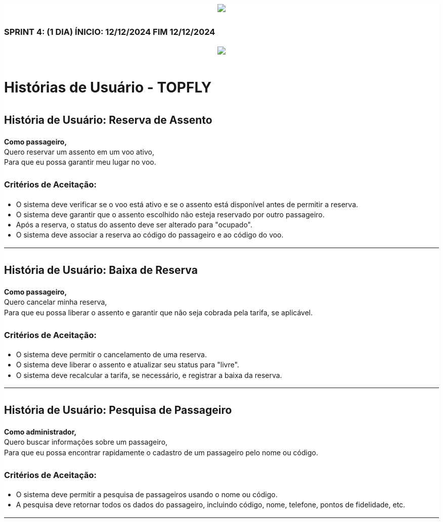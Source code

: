  <div align="center">
<img src = "https://github.com/user-attachments/assets/ee0754e6-0850-4d5d-abb9-83915487cf7e" >
 </div>

### SPRINT 4: (1 DIA) ÍNICIO: 12/12/2024 FIM 12/12/2024 

 <div align="center">
 <img src = "https://github.com/user-attachments/assets/55eb7bea-4a9e-4bc7-b2b2-050d9137f337" >
 </div>
 
# Histórias de Usuário - TOPFLY

## História de Usuário: Reserva de Assento
**Como passageiro,**  
Quero reservar um assento em um voo ativo,  
Para que eu possa garantir meu lugar no voo.

### Critérios de Aceitação:
- O sistema deve verificar se o voo está ativo e se o assento está disponível antes de permitir a reserva.
- O sistema deve garantir que o assento escolhido não esteja reservado por outro passageiro.
- Após a reserva, o status do assento deve ser alterado para "ocupado".
- O sistema deve associar a reserva ao código do passageiro e ao código do voo.

---

## História de Usuário: Baixa de Reserva
**Como passageiro,**  
Quero cancelar minha reserva,  
Para que eu possa liberar o assento e garantir que não seja cobrada pela tarifa, se aplicável.

### Critérios de Aceitação:
- O sistema deve permitir o cancelamento de uma reserva.
- O sistema deve liberar o assento e atualizar seu status para "livre".
- O sistema deve recalcular a tarifa, se necessário, e registrar a baixa da reserva.

---

## História de Usuário: Pesquisa de Passageiro
**Como administrador,**  
Quero buscar informações sobre um passageiro,  
Para que eu possa encontrar rapidamente o cadastro de um passageiro pelo nome ou código.

### Critérios de Aceitação:
- O sistema deve permitir a pesquisa de passageiros usando o nome ou código.
- A pesquisa deve retornar todos os dados do passageiro, incluindo código, nome, telefone, pontos de fidelidade, etc.

---